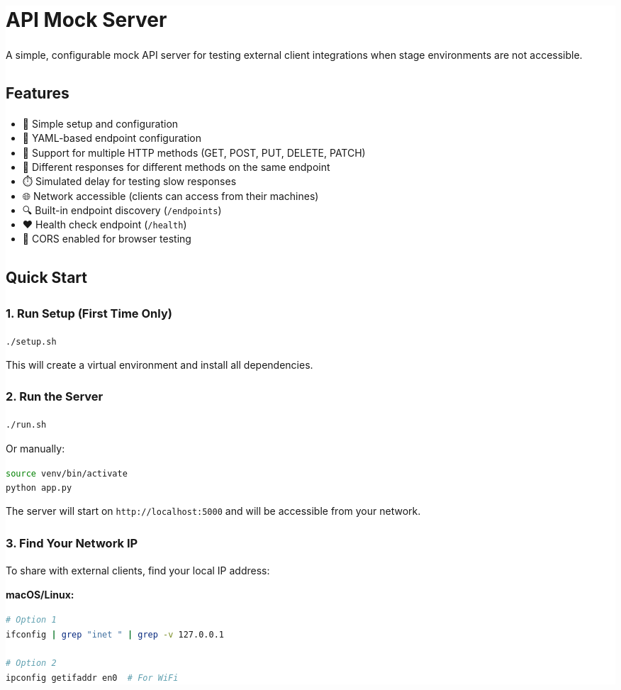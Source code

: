 # API Mock Server

A simple, configurable mock API server for testing external client integrations when stage environments are not accessible.

## Features

- 🚀 Simple setup and configuration
- 📝 YAML-based endpoint configuration
- 🎯 Support for multiple HTTP methods (GET, POST, PUT, DELETE, PATCH)
- 🔄 Different responses for different methods on the same endpoint
- ⏱️ Simulated delay for testing slow responses
- 🌐 Network accessible (clients can access from their machines)
- 🔍 Built-in endpoint discovery (`/endpoints`)
- ❤️ Health check endpoint (`/health`)
- 🎨 CORS enabled for browser testing

## Quick Start

### 1. Run Setup (First Time Only)

```bash
./setup.sh
```

This will create a virtual environment and install all dependencies.

### 2. Run the Server

```bash
./run.sh
```

Or manually:
```bash
source venv/bin/activate
python app.py
```

The server will start on `http://localhost:5000` and will be accessible from your network.

### 3. Find Your Network IP

To share with external clients, find your local IP address:

**macOS/Linux:**
```bash
# Option 1
ifconfig | grep "inet " | grep -v 127.0.0.1

# Option 2
ipconfig getifaddr en0  # For WiFi
```
